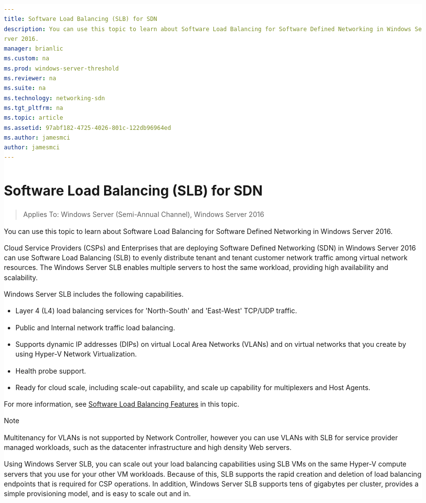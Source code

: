 ```yaml
---
title: Software Load Balancing (SLB) for SDN
description: You can use this topic to learn about Software Load Balancing for Software Defined Networking in Windows Server 2016.
manager: brianlic
ms.custom: na
ms.prod: windows-server-threshold
ms.reviewer: na
ms.suite: na
ms.technology: networking-sdn
ms.tgt_pltfrm: na
ms.topic: article
ms.assetid: 97abf182-4725-4026-801c-122db96964ed
ms.author: jamesmci
author: jamesmci
---
```

# Software Load Balancing \(SLB\) for SDN

>Applies To: Windows Server (Semi-Annual Channel), Windows Server 2016

You can use this topic to learn about Software Load Balancing for Software Defined Networking in Windows Server 2016.  

Cloud Service Providers (CSPs) and Enterprises that are deploying Software Defined Networking (SDN) in Windows Server 2016 can use Software Load Balancing (SLB) to evenly distribute tenant and tenant customer network traffic among virtual network resources. The Windows Server SLB enables multiple servers to host the same workload, providing high availability and scalability.
  
Windows Server SLB includes the following capabilities.  
  
-   Layer 4 (L4) load balancing services for 'North-South' and 'East-West' TCP/UDP traffic.  
  
-   Public and Internal network traffic load balancing.  
  
-   Supports dynamic IP addresses (DIPs) on virtual Local Area Networks (VLANs) and on virtual networks that you create by using Hyper-V Network Virtualization.  
  
-   Health probe support.  
  
-   Ready for cloud scale, including scale-out capability, and scale up capability for multiplexers and Host Agents.  
  
For more information, see [Software Load Balancing Features](#bkmk_features) in this topic.  
  
> [!NOTE]  
> Multitenancy for VLANs is not supported by Network Controller, however you can use VLANs with SLB for service provider managed workloads, such as the datacenter infrastructure and high density Web servers.  
  
Using Windows Server SLB, you can scale out your load balancing capabilities using SLB VMs on the same Hyper-V compute servers that you use for your other VM workloads. Because of this, SLB supports the rapid creation and deletion of load balancing endpoints that is required for CSP operations. In addition, Windows Server SLB supports tens of gigabytes per cluster, provides a simple provisioning model, and is easy to scale out and in.  
  